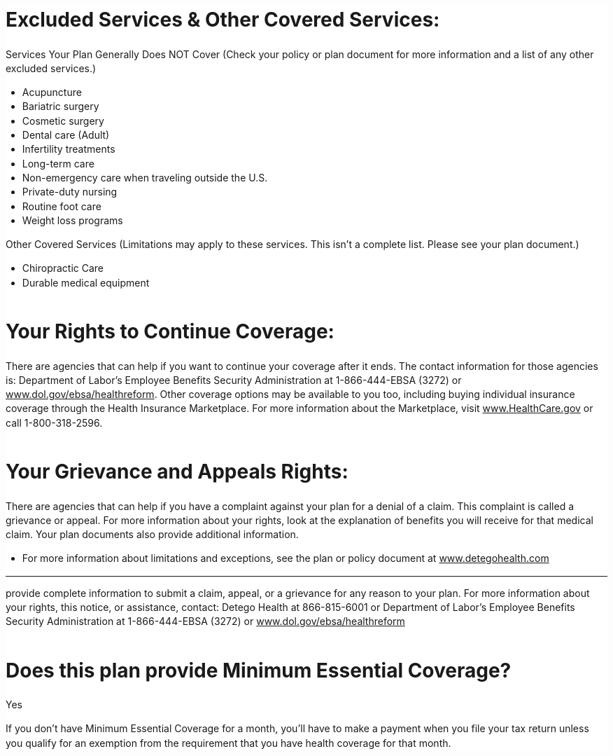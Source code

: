 # Excluded Services & Other Covered Services:

Services Your Plan Generally Does NOT Cover (Check your policy or plan document for more information and a list of any other excluded services.)

- Acupuncture
- Bariatric surgery
- Cosmetic surgery
- Dental care (Adult)
- Infertility treatments
- Long-term care
- Non-emergency care when traveling outside the U.S.
- Private-duty nursing
- Routine foot care
- Weight loss programs

Other Covered Services (Limitations may apply to these services. This isn’t a complete list. Please see your plan document.)

- Chiropractic Care
- Durable medical equipment

# Your Rights to Continue Coverage:

There are agencies that can help if you want to continue your coverage after it ends. The contact information for those agencies is: Department of Labor’s Employee Benefits Security Administration at 1-866-444-EBSA (3272) or www.dol.gov/ebsa/healthreform. Other coverage options may be available to you too, including buying individual insurance coverage through the Health Insurance Marketplace. For more information about the Marketplace, visit www.HealthCare.gov or call 1-800-318-2596.

# Your Grievance and Appeals Rights:

There are agencies that can help if you have a complaint against your plan for a denial of a claim. This complaint is called a grievance or appeal. For more information about your rights, look at the explanation of benefits you will receive for that medical claim. Your plan documents also provide additional information.

* For more information about limitations and exceptions, see the plan or policy document at www.detegohealth.com
---
provide complete information to submit a claim, appeal, or a grievance for any reason to your plan. For more information about your rights, this notice, or assistance, contact: Detego Health at 866-815-6001 or Department of Labor’s Employee Benefits Security Administration at 1-866-444-EBSA (3272) or www.dol.gov/ebsa/healthreform

# Does this plan provide Minimum Essential Coverage?

Yes

If you don’t have Minimum Essential Coverage for a month, you’ll have to make a payment when you file your tax return unless you qualify for an exemption from the requirement that you have health coverage for that month.
